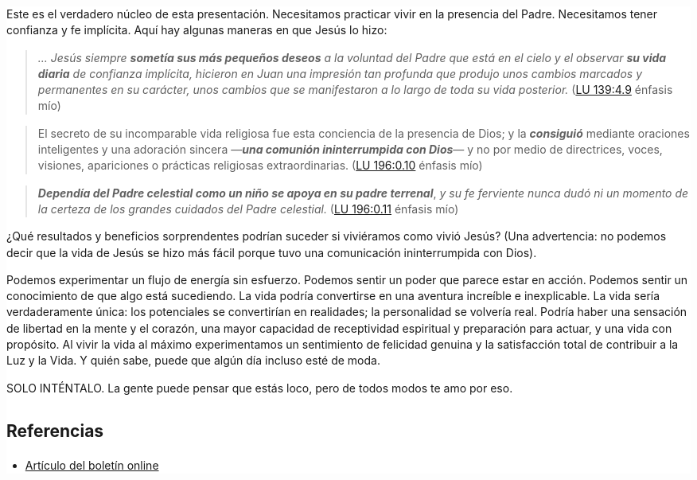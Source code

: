 Este es el verdadero núcleo de esta presentación. Necesitamos practicar vivir en la presencia del Padre. Necesitamos tener confianza y fe implícita. Aquí hay algunas maneras en que Jesús lo hizo:

> _... Jesús siempre ***sometía sus más pequeños deseos*** a la voluntad del Padre que está en el cielo y el observar ***su vida diaria*** de confianza implícita, hicieron en Juan una impresión tan profunda que produjo unos cambios marcados y permanentes en su carácter, unos cambios que se manifestaron a lo largo de toda su vida posterior._ ([LU 139:4.9](/es/The_Urantia_Book/139#p4_9) énfasis mío)

> El secreto de su incomparable vida religiosa fue esta conciencia de la presencia de Dios; y la ***consiguió*** mediante oraciones inteligentes y una adoración sincera —***una comunión ininterrumpida con Dios***— y no por medio de directrices, voces, visiones, apariciones o prácticas religiosas extraordinarias. ([LU 196:0.10](/es/The_Urantia_Book/196#p0_10) énfasis mío)

> ***Dependía del Padre celestial como un niño se apoya en su padre terrenal***, _y su fe ferviente nunca dudó ni un momento de la certeza de los grandes cuidados del Padre celestial._ ([LU 196:0.11](/es/The_Urantia_Book/196#p0_11) énfasis mío)

¿Qué resultados y beneficios sorprendentes podrían suceder si viviéramos como vivió Jesús? (Una advertencia: no podemos decir que la vida de Jesús se hizo más fácil porque tuvo una comunicación ininterrumpida con Dios).

Podemos experimentar un flujo de energía sin esfuerzo. Podemos sentir un poder que parece estar en acción. Podemos sentir un conocimiento de que algo está sucediendo. La vida podría convertirse en una aventura increíble e inexplicable. La vida sería verdaderamente única: los potenciales se convertirían en realidades; la personalidad se volvería real. Podría haber una sensación de libertad en la mente y el corazón, una mayor capacidad de receptividad espiritual y preparación para actuar, y una vida con propósito. Al vivir la vida al máximo experimentamos un sentimiento de felicidad genuina y la satisfacción total de contribuir a la Luz y la Vida. Y quién sabe, puede que algún día incluso esté de moda.

SOLO INTÉNTALO. La gente puede pensar que estás loco, pero de todos modos te amo por eso.

## Referencias

- [Artículo del boletín online](https://anzura.urantia-association.org/2022/07/26/doing-according-to-urantia-papers)

